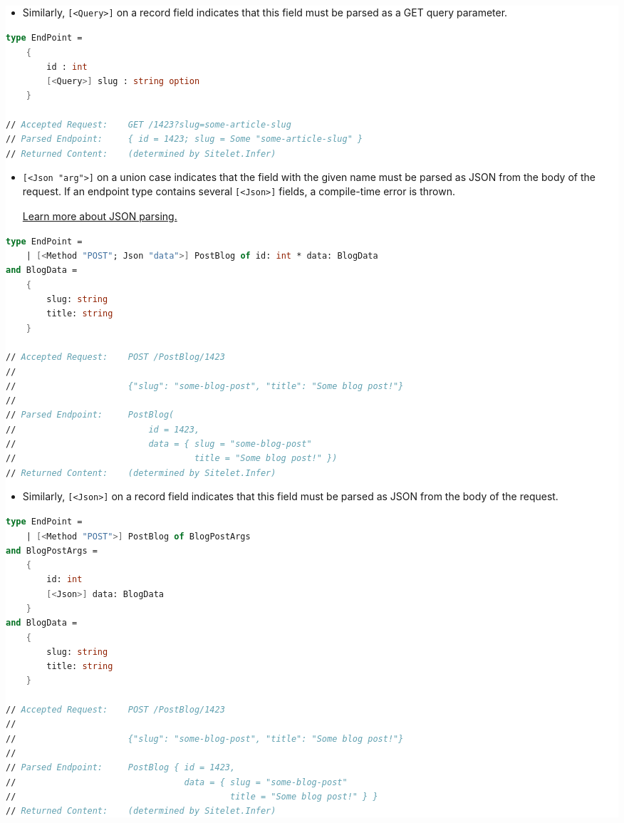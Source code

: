 * Similarly, `[<Query>]` on a record field indicates that this field must be parsed as a GET query parameter.

```fsharp
type EndPoint =
    {
        id : int
        [<Query>] slug : string option
    }

// Accepted Request:    GET /1423?slug=some-article-slug
// Parsed Endpoint:     { id = 1423; slug = Some "some-article-slug" }
// Returned Content:    (determined by Sitelet.Infer)
```

<a name="json-request"></a>

* `[<Json "arg">]` on a union case indicates that the field with the given name must be parsed as JSON from the body of the request. If an endpoint type contains several `[<Json>]` fields, a compile-time error is thrown.

    [Learn more about JSON parsing.](Json.md)

```fsharp
type EndPoint =
    | [<Method "POST"; Json "data">] PostBlog of id: int * data: BlogData
and BlogData =
    {
        slug: string
        title: string
    }

// Accepted Request:    POST /PostBlog/1423
//
//                      {"slug": "some-blog-post", "title": "Some blog post!"}
//
// Parsed Endpoint:     PostBlog(
//                          id = 1423,
//                          data = { slug = "some-blog-post"
//                                   title = "Some blog post!" })
// Returned Content:    (determined by Sitelet.Infer)
```

* Similarly, `[<Json>]` on a record field indicates that this field must be parsed as JSON from the body of the request.

```fsharp
type EndPoint =
    | [<Method "POST">] PostBlog of BlogPostArgs
and BlogPostArgs =
    {
        id: int
        [<Json>] data: BlogData
    }
and BlogData =
    {
        slug: string
        title: string
    }

// Accepted Request:    POST /PostBlog/1423
//
//                      {"slug": "some-blog-post", "title": "Some blog post!"}
//
// Parsed Endpoint:     PostBlog { id = 1423,
//                                 data = { slug = "some-blog-post"
//                                          title = "Some blog post!" } }
// Returned Content:    (determined by Sitelet.Infer)
```